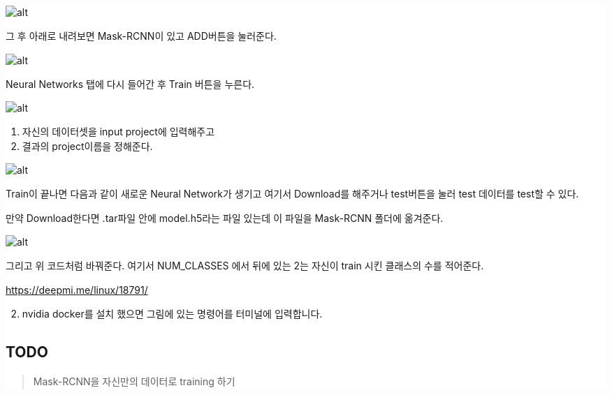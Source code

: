 ![alt](/images/Deep-learning/Mask_RCNN/Mask_RCNN_tutorial_(13).png)

그 후 아래로 내려보면 Mask-RCNN이 있고 ADD버튼을 눌러준다.

![alt](/images/Deep-learning/Mask_RCNN/Mask_RCNN_tutorial_(14).png)

Neural Networks 탭에 다시 들어간 후 Train 버튼을 누른다.

![alt](/images/Deep-learning/Mask_RCNN/Mask_RCNN_tutorial_(15).png)

1. 자신의 데이터셋을 input project에 입력해주고 
2. 결과의 project이름을 정해준다.

![alt](/images/Deep-learning/Mask_RCNN/Mask_RCNN_tutorial_(16).png)

Train이 끝나면 다음과 같이 새로운 Neural Network가 생기고 여기서 Download를 해주거나 test버튼을 눌러 test 데이터를 test할 수 있다.

만약 Download한다면 .tar파일 안에 model.h5라는 파일 있는데 이 파일을 Mask-RCNN 폴더에 옮겨준다.

![alt](/images/Deep-learning/Mask_RCNN/Mask_RCNN_tutorial_(17).png)

그리고 위 코드처럼 바꿔준다. 여기서 NUM_CLASSES 에서 뒤에 있는 2는 자신이 train 시킨 클래스의 수를 적어준다.

<https://deepmi.me/linux/18791/>

2. nvidia docker를 설치 했으면 그림에 있는 명령어를 터미널에 입력합니다.








## TODO

> Mask-RCNN을 자신만의 데이터로 training 하기

